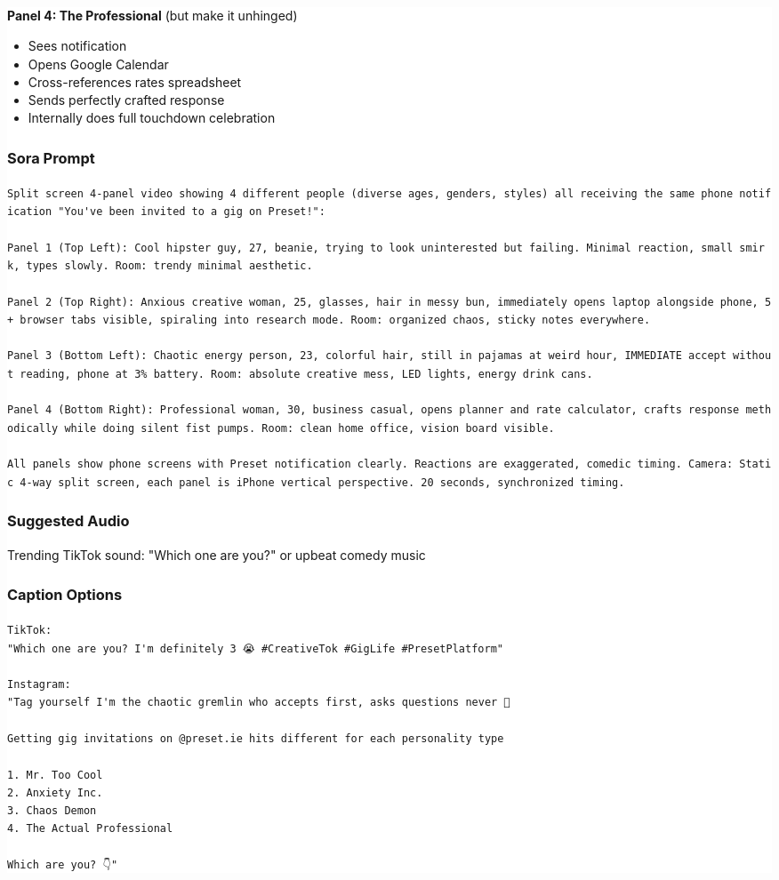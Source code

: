 **Panel 4: The Professional** (but make it unhinged)
- Sees notification
- Opens Google Calendar
- Cross-references rates spreadsheet
- Sends perfectly crafted response
- Internally does full touchdown celebration

### Sora Prompt
```
Split screen 4-panel video showing 4 different people (diverse ages, genders, styles) all receiving the same phone notification "You've been invited to a gig on Preset!":

Panel 1 (Top Left): Cool hipster guy, 27, beanie, trying to look uninterested but failing. Minimal reaction, small smirk, types slowly. Room: trendy minimal aesthetic.

Panel 2 (Top Right): Anxious creative woman, 25, glasses, hair in messy bun, immediately opens laptop alongside phone, 5+ browser tabs visible, spiraling into research mode. Room: organized chaos, sticky notes everywhere.

Panel 3 (Bottom Left): Chaotic energy person, 23, colorful hair, still in pajamas at weird hour, IMMEDIATE accept without reading, phone at 3% battery. Room: absolute creative mess, LED lights, energy drink cans.

Panel 4 (Bottom Right): Professional woman, 30, business casual, opens planner and rate calculator, crafts response methodically while doing silent fist pumps. Room: clean home office, vision board visible.

All panels show phone screens with Preset notification clearly. Reactions are exaggerated, comedic timing. Camera: Static 4-way split screen, each panel is iPhone vertical perspective. 20 seconds, synchronized timing.
```

### Suggested Audio
Trending TikTok sound: "Which one are you?" or upbeat comedy music

### Caption Options
```
TikTok:
"Which one are you? I'm definitely 3 😭 #CreativeTok #GigLife #PresetPlatform"

Instagram:
"Tag yourself I'm the chaotic gremlin who accepts first, asks questions never 🤪

Getting gig invitations on @preset.ie hits different for each personality type

1. Mr. Too Cool
2. Anxiety Inc.
3. Chaos Demon
4. The Actual Professional

Which are you? 👇"
```
